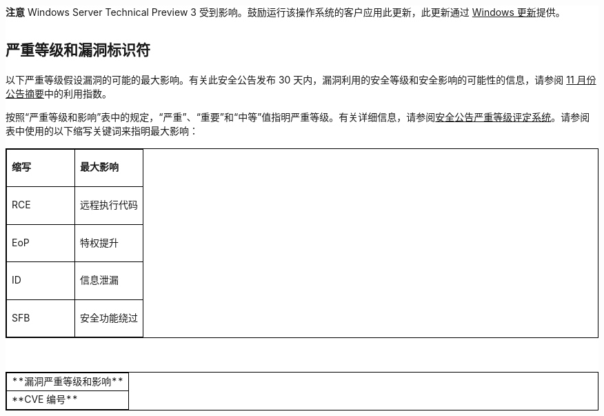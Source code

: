 **注意** Windows Server Technical Preview 3 受到影响。鼓励运行该操作系统的客户应用此更新，此更新通过 [Windows 更新](http://update.microsoft.com/microsoftupdate/v6/vistadefault.aspx?ln=zh-cn)提供。

严重等级和漏洞标识符
--------------------

<span id="sectionToggle2"></span>
以下严重等级假设漏洞的可能的最大影响。有关此安全公告发布 30 天内，漏洞利用的安全等级和安全影响的可能性的信息，请参阅 [11 月份公告摘要](https://technet.microsoft.com/zh-cn/library/security/ms15-nov)中的利用指数。

按照“严重等级和影响”表中的规定，“严重”、“重要”和“中等”值指明严重等级。有关详细信息，请参阅[安全公告严重等级评定系统](http://technet.microsoft.com/zh-cn/security/gg309177)。请参阅表中使用的以下缩写关键词来指明最大影响：

<p> </p>
<table style="border:1px solid black;">
<colgroup>
<col width="50%" />
<col width="50%" />
</colgroup>
<tbody>
<tr class="odd">
<td style="border:1px solid black;"><p><strong>缩写</strong></p></td>
<td style="border:1px solid black;"><p><strong>最大影响</strong></p></td>
</tr>  
<tr class="even">
<td style="border:1px solid black;"><p>RCE</p></td>
<td style="border:1px solid black;"><p>远程执行代码</p></td>
</tr>  
<tr class="odd">
<td style="border:1px solid black;"><p>EoP</p></td>
<td style="border:1px solid black;"><p>特权提升</p></td>
</tr>  
<tr class="even">
<td style="border:1px solid black;"><p>ID</p></td>
<td style="border:1px solid black;"><p>信息泄漏</p></td>
</tr>  
<tr class="odd">
<td style="border:1px solid black;"><p>SFB</p></td>
<td style="border:1px solid black;"><p>安全功能绕过</p></td>
</tr>  
</tbody>  
</table>
  
 

<p> </p>
<table style="border:1px solid black;">  
<tr>
<td style="border:1px solid black;" colspan="3">
**漏洞严重等级和影响**

</td>
</tr>
<tr>
<td style="border:1px solid black;">
**CVE 编号**
